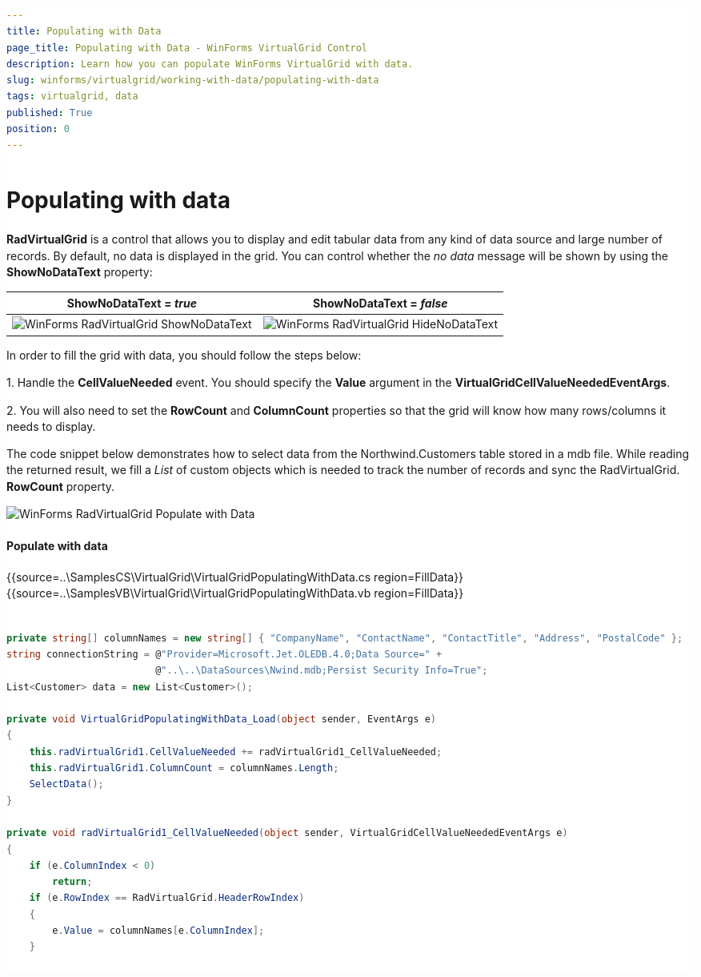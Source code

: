 ```yaml
---
title: Populating with Data
page_title: Populating with Data - WinForms VirtualGrid Control
description: Learn how you can populate WinForms VirtualGrid with data.
slug: winforms/virtualgrid/working-with-data/populating-with-data
tags: virtualgrid, data
published: True
position: 0
---
```


# Populating with data

__RadVirtualGrid__ is a control that allows you to display and edit tabular data from any kind of data source and large number of records. By default, no data is displayed in the grid. You can control whether the *no data* message will be shown by using the __ShowNoDataText__ property:

|ShowNoDataText = *true*|ShowNoDataText = *false*|
|----|----|
|![WinForms RadVirtualGrid ShowNoDataText](images/virtualgrid-populating-with-data002.png)|![WinForms RadVirtualGrid HideNoDataText](images/virtualgrid-populating-with-data003.png)|
 

In order to fill the grid with data, you should follow the steps below:

1\. Handle the __CellValueNeeded__ event. You should specify the __Value__ argument in the __VirtualGridCellValueNeededEventArgs__. 

2\. You will also need to set the __RowCount__ and __ColumnCount__ properties so that the grid will know how many rows/columns it needs to display.

The code snippet below demonstrates how to select data from the Northwind.Customers table stored in a mdb file. While reading the returned result, we fill a *List* of custom objects which is needed to track the number of records and sync the RadVirtualGrid. __RowCount__ property.

![WinForms RadVirtualGrid Populate with Data](images/virtualgrid-populating-with-data001.gif)

#### Populate with data

{{source=..\SamplesCS\VirtualGrid\VirtualGridPopulatingWithData.cs region=FillData}} 
{{source=..\SamplesVB\VirtualGrid\VirtualGridPopulatingWithData.vb region=FillData}} 

````C#
        
private string[] columnNames = new string[] { "CompanyName", "ContactName", "ContactTitle", "Address", "PostalCode" };
string connectionString = @"Provider=Microsoft.Jet.OLEDB.4.0;Data Source=" +
                          @"..\..\DataSources\Nwind.mdb;Persist Security Info=True";
List<Customer> data = new List<Customer>();
    
private void VirtualGridPopulatingWithData_Load(object sender, EventArgs e)
{
    this.radVirtualGrid1.CellValueNeeded += radVirtualGrid1_CellValueNeeded;
    this.radVirtualGrid1.ColumnCount = columnNames.Length;
    SelectData();
}
        
private void radVirtualGrid1_CellValueNeeded(object sender, VirtualGridCellValueNeededEventArgs e)
{
    if (e.ColumnIndex < 0)
        return;
    if (e.RowIndex == RadVirtualGrid.HeaderRowIndex)
    {
        e.Value = columnNames[e.ColumnIndex];
    }
    
````